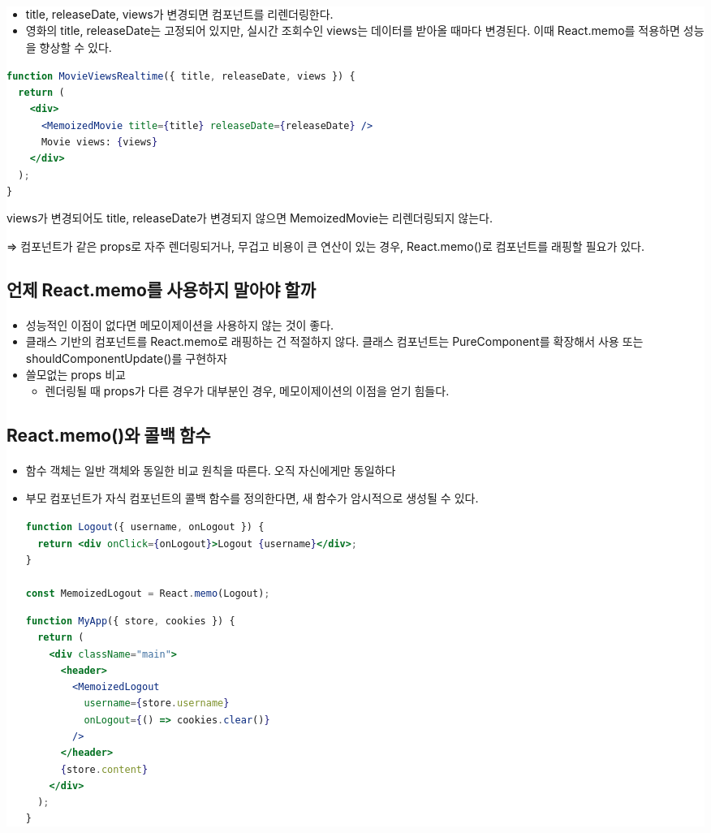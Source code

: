 - title, releaseDate, views가 변경되면 컴포넌트를 리렌더링한다.
- 영화의 title, releaseDate는 고정되어 있지만, 실시간 조회수인 views는 데이터를 받아올 때마다 변경된다. 이때 React.memo를 적용하면 성능을 향상할 수 있다.

```jsx
function MovieViewsRealtime({ title, releaseDate, views }) {
  return (
    <div>
      <MemoizedMovie title={title} releaseDate={releaseDate} />
      Movie views: {views}
    </div>
  );
}
```

views가 변경되어도 title, releaseDate가 변경되지 않으면 MemoizedMovie는 리렌더링되지 않는다.

⇒ 컴포넌트가 같은 props로 자주 렌더링되거나, 무겁고 비용이 큰 연산이 있는 경우, React.memo()로 컴포넌트를 래핑할 필요가 있다.

## 언제 React.memo를 사용하지 말아야 할까

- 성능적인 이점이 없다면 메모이제이션을 사용하지 않는 것이 좋다.
- 클래스 기반의 컴포넌트를 React.memo로 래핑하는 건 적절하지 않다. 클래스 컴포넌트는 PureComponent를 확장해서 사용 또는 shouldComponentUpdate()를 구현하자
- 쓸모없는 props 비교
  - 렌더링될 때 props가 다른 경우가 대부분인 경우, 메모이제이션의 이점을 얻기 힘들다.

## React.memo()와 콜백 함수

- 함수 객체는 일반 객체와 동일한 비교 원칙을 따른다. 오직 자신에게만 동일하다

- 부모 컴포넌트가 자식 컴포넌트의 콜백 함수를 정의한다면, 새 함수가 암시적으로 생성될 수 있다.

  ```jsx
  function Logout({ username, onLogout }) {
    return <div onClick={onLogout}>Logout {username}</div>;
  }
  
  const MemoizedLogout = React.memo(Logout);
  ```

  ```jsx
  function MyApp({ store, cookies }) {
    return (
      <div className="main">
        <header>
          <MemoizedLogout
            username={store.username}
            onLogout={() => cookies.clear()}
          />
        </header>
        {store.content}
      </div>
    );
  }
  ```
